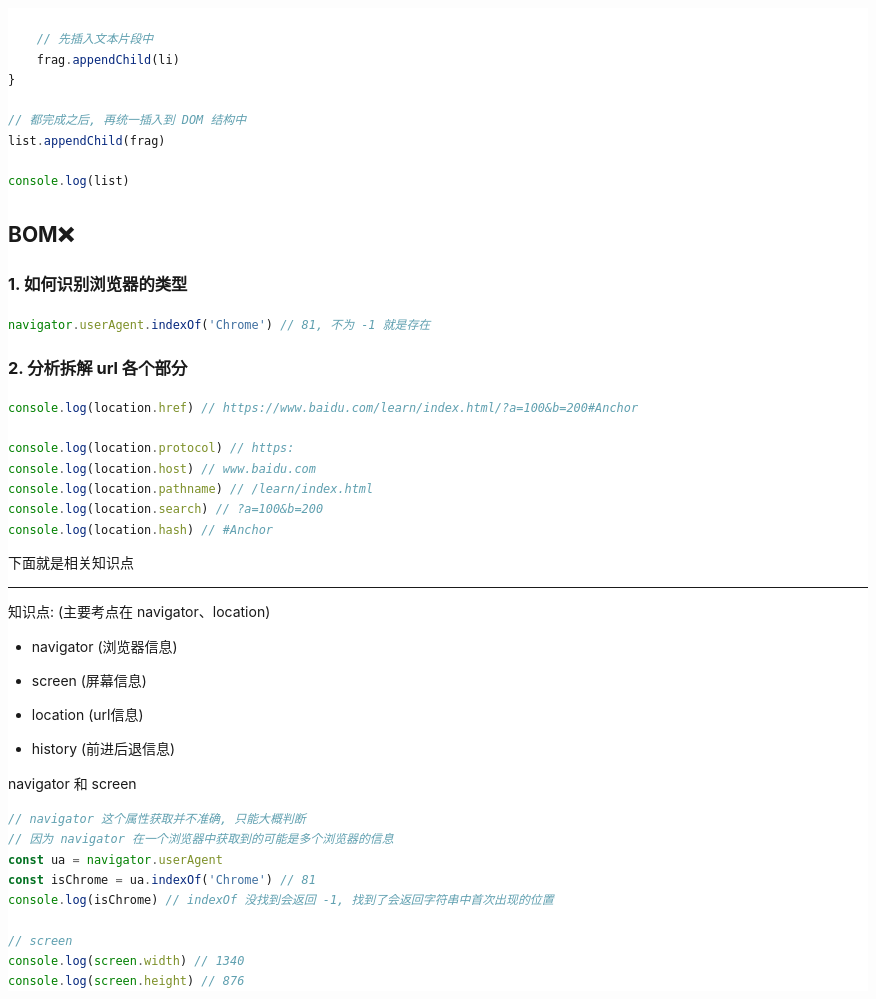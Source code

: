 ```javascript
   
    // 先插入文本片段中
    frag.appendChild(li)
}

// 都完成之后, 再统一插入到 DOM 结构中
list.appendChild(frag)

console.log(list)
```



## BOM❌️

### 1. 如何识别浏览器的类型

```javascript
navigator.userAgent.indexOf('Chrome') // 81, 不为 -1 就是存在
```

### 2. 分析拆解 url 各个部分

```javascript
console.log(location.href) // https://www.baidu.com/learn/index.html/?a=100&b=200#Anchor

console.log(location.protocol) // https:
console.log(location.host) // www.baidu.com
console.log(location.pathname) // /learn/index.html
console.log(location.search) // ?a=100&b=200
console.log(location.hash) // #Anchor
```



下面就是相关知识点

---



知识点: (主要考点在 navigator、location)

- navigator (浏览器信息)

- screen (屏幕信息)

- location (url信息)

- history (前进后退信息)



navigator 和 screen

```javascript
// navigator 这个属性获取并不准确, 只能大概判断
// 因为 navigator 在一个浏览器中获取到的可能是多个浏览器的信息
const ua = navigator.userAgent
const isChrome = ua.indexOf('Chrome') // 81
console.log(isChrome) // indexOf 没找到会返回 -1, 找到了会返回字符串中首次出现的位置

// screen
console.log(screen.width) // 1340
console.log(screen.height) // 876
```
